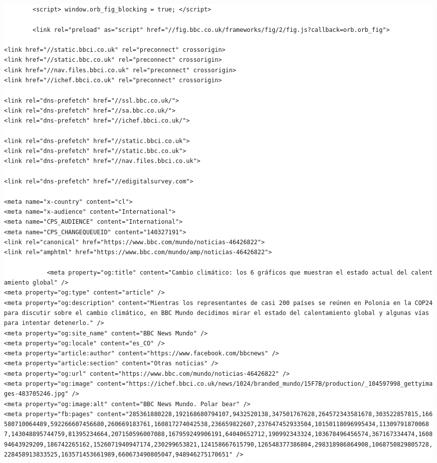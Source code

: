 <!DOCTYPE html>
<html lang="es" id="responsive-news">
<head  prefix="og: http://ogp.me/ns#">
    <meta name="viewport" content="width=device-width, initial-scale=1, user-scalable=1">
    <meta charset="utf-8">
    <meta http-equiv="X-UA-Compatible" content="IE=edge,chrome=1">
    <title>Cambio climático: los 6 gráficos que muestran el estado actual del calentamiento global - BBC News Mundo</title>
    <meta name="description" content="Mientras los representantes de casi 200 países se reúnen en Polonia en la COP24 para discutir sobre el cambio climático, en BBC Mundo decidimos mirar el estado del calentamiento global y algunas vías para intentar detenerlo.">
    <link rel="preload" as="style" href="https://static.bbc.co.uk/news/1.288.03366/stylesheets/services/mundo/compact.css" media="(max-width: 599px)">
    <link rel="preload" as="style" href="https://static.bbc.co.uk/news/1.288.03366/stylesheets/services/mundo/tablet.css" media="(min-width: 600px) and (max-width: 1007px)">
    <link rel="preload" as="style" href="https://static.bbc.co.uk/news/1.288.03366/stylesheets/services/mundo/wide.css" media="(min-width: 1008px)">

            <script> window.orb_fig_blocking = true; </script>
    
            <link rel="preload" as="script" href="//fig.bbc.co.uk/frameworks/fig/2/fig.js?callback=orb.orb_fig">
    
    <link href="//static.bbci.co.uk" rel="preconnect" crossorigin>
    <link href="//static.bbc.co.uk" rel="preconnect" crossorigin>
    <link href="//nav.files.bbci.co.uk" rel="preconnect" crossorigin>
    <link href="//ichef.bbci.co.uk" rel="preconnect" crossorigin>

    <link rel="dns-prefetch" href="//ssl.bbc.co.uk/">
    <link rel="dns-prefetch" href="//sa.bbc.co.uk/">
    <link rel="dns-prefetch" href="//ichef.bbci.co.uk/">

    <link rel="dns-prefetch" href="//static.bbci.co.uk">
    <link rel="dns-prefetch" href="//static.bbc.co.uk">
    <link rel="dns-prefetch" href="//nav.files.bbci.co.uk">

    <link rel="dns-prefetch" href="//edigitalsurvey.com">

    <meta name="x-country" content="cl">
    <meta name="x-audience" content="International">
    <meta name="CPS_AUDIENCE" content="International">
    <meta name="CPS_CHANGEQUEUEID" content="140327191">
    <link rel="canonical" href="https://www.bbc.com/mundo/noticias-46426822">
    <link rel="amphtml" href="https://www.bbc.com/mundo/amp/noticias-46426822">

                <meta property="og:title" content="Cambio climático: los 6 gráficos que muestran el estado actual del calentamiento global" />
    <meta property="og:type" content="article" />
    <meta property="og:description" content="Mientras los representantes de casi 200 países se reúnen en Polonia en la COP24 para discutir sobre el cambio climático, en BBC Mundo decidimos mirar el estado del calentamiento global y algunas vías para intentar detenerlo." />
    <meta property="og:site_name" content="BBC News Mundo" />
    <meta property="og:locale" content="es_CO" />
    <meta property="article:author" content="https://www.facebook.com/bbcnews" />
    <meta property="article:section" content="Otras noticias" />
    <meta property="og:url" content="https://www.bbc.com/mundo/noticias-46426822" />
    <meta property="og:image" content="https://ichef.bbci.co.uk/news/1024/branded_mundo/15F7B/production/_104597998_gettyimages-483705246.jpg" />
    <meta property="og:image:alt" content="BBC News Mundo. Polar bear" />
    <meta property="fb:pages" content="285361880228,192168680794107,9432520138,347501767628,264572343581678,303522857815,166580710064489,592266607456680,260669183761,160817274042538,236659822607,237647452933504,10150118096995434,113097918700687,143048895744759,81395234664,207150596007088,167959249906191,64040652712,190992343324,103678496456574,367167334474,160894643929209,186742265162,1526071940947174,230299653821,124158667615790,126548377386804,298318986864908,1068750829805728,228458913833525,163571453661989,660673490805047,948946275170651" />
